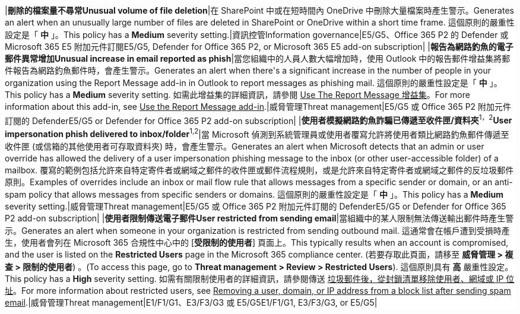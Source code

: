 |<span data-ttu-id="ca5fa-369">**刪除的檔案量不尋常**</span><span class="sxs-lookup"><span data-stu-id="ca5fa-369">**Unusual volume of file deletion**</span></span>|<span data-ttu-id="ca5fa-370">在 SharePoint 中或在短時間內 OneDrive 中刪除大量檔案時產生警示。</span><span class="sxs-lookup"><span data-stu-id="ca5fa-370">Generates an alert when an unusually large number of files are deleted in SharePoint or OneDrive within a short time frame.</span></span> <span data-ttu-id="ca5fa-371">這個原則的嚴重性設定是「 **中** 」。</span><span class="sxs-lookup"><span data-stu-id="ca5fa-371">This policy has a **Medium** severity setting.</span></span>|<span data-ttu-id="ca5fa-372">資訊控管</span><span class="sxs-lookup"><span data-stu-id="ca5fa-372">Information governance</span></span>|<span data-ttu-id="ca5fa-373">E5/G5、Office 365 P2 的 Defender 或 Microsoft 365 E5 附加元件訂閱</span><span class="sxs-lookup"><span data-stu-id="ca5fa-373">E5/G5, Defender for Office 365 P2, or Microsoft 365 E5 add-on subscription</span></span>|
|<span data-ttu-id="ca5fa-374">**報告為網路釣魚的電子郵件異常增加**</span><span class="sxs-lookup"><span data-stu-id="ca5fa-374">**Unusual increase in email reported as phish**</span></span>|<span data-ttu-id="ca5fa-375">當您組織中的人員人數大幅增加時，使用 Outlook 中的報告郵件增益集將郵件報告為網路釣魚郵件時，會產生警示。</span><span class="sxs-lookup"><span data-stu-id="ca5fa-375">Generates an alert when there's a significant increase in the number of people in your organization using the Report Message add-in in Outlook to report messages as phishing mail.</span></span> <span data-ttu-id="ca5fa-376">這個原則的嚴重性設定是「 **中** 」。</span><span class="sxs-lookup"><span data-stu-id="ca5fa-376">This policy has a **Medium** severity setting.</span></span> <span data-ttu-id="ca5fa-377">如需此增益集的詳細資訊，請參閱 [Use The Report Message 增益集](https://support.office.com/article/b5caa9f1-cdf3-4443-af8c-ff724ea719d2)。</span><span class="sxs-lookup"><span data-stu-id="ca5fa-377">For more information about this add-in, see [Use the Report Message add-in](https://support.office.com/article/b5caa9f1-cdf3-4443-af8c-ff724ea719d2).</span></span>|<span data-ttu-id="ca5fa-378">威脅管理</span><span class="sxs-lookup"><span data-stu-id="ca5fa-378">Threat management</span></span>|<span data-ttu-id="ca5fa-379">E5/G5 或 Office 365 P2 附加元件訂閱的 Defender</span><span class="sxs-lookup"><span data-stu-id="ca5fa-379">E5/G5 or Defender for Office 365 P2 add-on subscription</span></span>|
|<span data-ttu-id="ca5fa-380">**使用者模擬網路釣魚詐騙已傳遞至收件匣/資料夾**<sup>1，</sup><sup>2</sup></span><span class="sxs-lookup"><span data-stu-id="ca5fa-380">**User impersonation phish delivered to inbox/folder**<sup>1,</sup><sup>2</sup></span></span>|<span data-ttu-id="ca5fa-381">當 Microsoft 偵測到系統管理員或使用者覆寫允許將使用者類比網路釣魚郵件傳遞至收件匣 (或信箱的其他使用者可存取資料夾) 時，會產生警示。</span><span class="sxs-lookup"><span data-stu-id="ca5fa-381">Generates an alert when Microsoft detects that an admin or user override has allowed the delivery of a user impersonation phishing message to the inbox (or other user-accessible folder) of a mailbox.</span></span> <span data-ttu-id="ca5fa-382">覆寫的範例包括允許來自特定寄件者或網域之郵件的收件匣或郵件流程規則，或是允許來自特定寄件者或網域之郵件的反垃圾郵件原則。</span><span class="sxs-lookup"><span data-stu-id="ca5fa-382">Examples of overrides include an inbox or mail flow rule that allows messages from a specific sender or domain, or an anti-spam policy that allows messages from specific senders or domains.</span></span> <span data-ttu-id="ca5fa-383">這個原則的嚴重性設定是「 **中** 」。</span><span class="sxs-lookup"><span data-stu-id="ca5fa-383">This policy has a **Medium** severity setting.</span></span>|<span data-ttu-id="ca5fa-384">威脅管理</span><span class="sxs-lookup"><span data-stu-id="ca5fa-384">Threat management</span></span>|<span data-ttu-id="ca5fa-385">E5/G5 或 Office 365 P2 附加元件訂閱的 Defender</span><span class="sxs-lookup"><span data-stu-id="ca5fa-385">E5/G5 or Defender for Office 365 P2 add-on subscription</span></span>|
|<span data-ttu-id="ca5fa-386">**使用者限制傳送電子郵件**</span><span class="sxs-lookup"><span data-stu-id="ca5fa-386">**User restricted from sending email**</span></span>|<span data-ttu-id="ca5fa-387">當組織中的某人限制無法傳送輸出郵件時產生警示。</span><span class="sxs-lookup"><span data-stu-id="ca5fa-387">Generates an alert when someone in your organization is restricted from sending outbound mail.</span></span> <span data-ttu-id="ca5fa-388">這通常會在帳戶遭到受損時產生，使用者會列在 Microsoft 365 合規性中心中的 [**受限制的使用者**] 頁面上。</span><span class="sxs-lookup"><span data-stu-id="ca5fa-388">This typically results when an account is compromised, and the user is listed on the **Restricted Users** page in the Microsoft 365 compliance center.</span></span> <span data-ttu-id="ca5fa-389"> (若要存取此頁面，請移至 **威脅管理 > 複查 > 限制的使用者**) 。</span><span class="sxs-lookup"><span data-stu-id="ca5fa-389">(To access this page, go to **Threat management > Review > Restricted Users**).</span></span> <span data-ttu-id="ca5fa-390">這個原則具有 **高** 嚴重性設定。</span><span class="sxs-lookup"><span data-stu-id="ca5fa-390">This policy has a **High** severity setting.</span></span> <span data-ttu-id="ca5fa-391">如需有關限制使用者的詳細資訊，請參閱傳送 [垃圾郵件後，從封鎖清單移除使用者、網域或 IP 位址](/office365/securitycompliance/removing-user-from-restricted-users-portal-after-spam)。</span><span class="sxs-lookup"><span data-stu-id="ca5fa-391">For more information about restricted users, see [Removing a user, domain, or IP address from a block list after sending spam email](/office365/securitycompliance/removing-user-from-restricted-users-portal-after-spam).</span></span>|<span data-ttu-id="ca5fa-392">威脅管理</span><span class="sxs-lookup"><span data-stu-id="ca5fa-392">Threat management</span></span>|<span data-ttu-id="ca5fa-393">E1/F1/G1、E3/F3/G3 或 E5/G5</span><span class="sxs-lookup"><span data-stu-id="ca5fa-393">E1/F1/G1, E3/F3/G3, or E5/G5</span></span>|